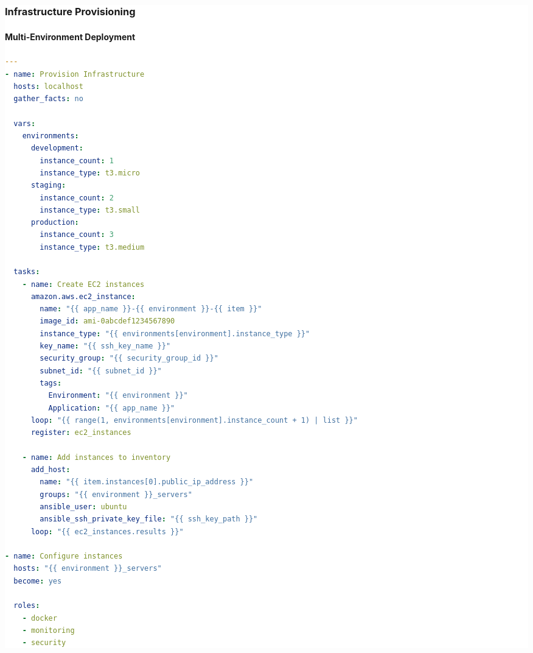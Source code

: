 ### Infrastructure Provisioning

#### Multi-Environment Deployment

```yaml
---
- name: Provision Infrastructure
  hosts: localhost
  gather_facts: no
  
  vars:
    environments:
      development:
        instance_count: 1
        instance_type: t3.micro
      staging:
        instance_count: 2
        instance_type: t3.small
      production:
        instance_count: 3
        instance_type: t3.medium
  
  tasks:
    - name: Create EC2 instances
      amazon.aws.ec2_instance:
        name: "{{ app_name }}-{{ environment }}-{{ item }}"
        image_id: ami-0abcdef1234567890
        instance_type: "{{ environments[environment].instance_type }}"
        key_name: "{{ ssh_key_name }}"
        security_group: "{{ security_group_id }}"
        subnet_id: "{{ subnet_id }}"
        tags:
          Environment: "{{ environment }}"
          Application: "{{ app_name }}"
      loop: "{{ range(1, environments[environment].instance_count + 1) | list }}"
      register: ec2_instances
    
    - name: Add instances to inventory
      add_host:
        name: "{{ item.instances[0].public_ip_address }}"
        groups: "{{ environment }}_servers"
        ansible_user: ubuntu
        ansible_ssh_private_key_file: "{{ ssh_key_path }}"
      loop: "{{ ec2_instances.results }}"

- name: Configure instances
  hosts: "{{ environment }}_servers"
  become: yes
  
  roles:
    - docker
    - monitoring
    - security
```
